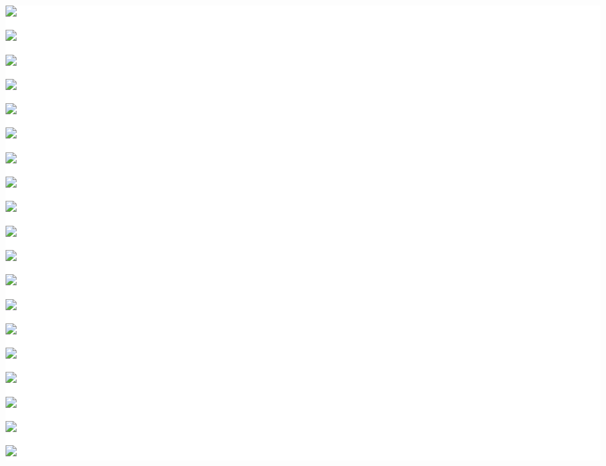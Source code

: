 
![](https://yumiao-static.oss-cn-beijing.aliyuncs.com/image/2017/07/16/img_53.JPG?x-oss-process=style/small)


![](https://yumiao-static.oss-cn-beijing.aliyuncs.com/image/2017/07/16/img_54.JPG?x-oss-process=style/small)


![](https://yumiao-static.oss-cn-beijing.aliyuncs.com/image/2017/07/16/img_55.JPG?x-oss-process=style/small)


![](https://yumiao-static.oss-cn-beijing.aliyuncs.com/image/2017/07/16/img_56.JPG?x-oss-process=style/small)


![](https://yumiao-static.oss-cn-beijing.aliyuncs.com/image/2017/07/16/img_57.JPG?x-oss-process=style/small)


![](https://yumiao-static.oss-cn-beijing.aliyuncs.com/image/2017/07/16/img_58.JPG?x-oss-process=style/small)


![](https://yumiao-static.oss-cn-beijing.aliyuncs.com/image/2017/07/16/img_59.JPG?x-oss-process=style/small)


![](https://yumiao-static.oss-cn-beijing.aliyuncs.com/image/2017/07/16/img_60.JPG?x-oss-process=style/small)


![](https://yumiao-static.oss-cn-beijing.aliyuncs.com/image/2017/07/16/img_71.JPG?x-oss-process=style/small)


![](https://yumiao-static.oss-cn-beijing.aliyuncs.com/image/2017/07/16/img_72.JPG?x-oss-process=style/small)


![](https://yumiao-static.oss-cn-beijing.aliyuncs.com/image/2017/07/16/img_73.JPG?x-oss-process=style/small)


![](https://yumiao-static.oss-cn-beijing.aliyuncs.com/image/2017/07/16/img_74.JPG?x-oss-process=style/small)


![](https://yumiao-static.oss-cn-beijing.aliyuncs.com/image/2017/07/16/img_75.JPG?x-oss-process=style/small)


![](https://yumiao-static.oss-cn-beijing.aliyuncs.com/image/2017/07/16/img_76.JPG?x-oss-process=style/small)


![](https://yumiao-static.oss-cn-beijing.aliyuncs.com/image/2017/07/16/img_77.JPG?x-oss-process=style/small)


![](https://yumiao-static.oss-cn-beijing.aliyuncs.com/image/2017/07/16/img_78.JPG?x-oss-process=style/small)


![](https://yumiao-static.oss-cn-beijing.aliyuncs.com/image/2017/07/16/img_79.JPG?x-oss-process=style/small)


![](https://yumiao-static.oss-cn-beijing.aliyuncs.com/image/2017/07/16/img_80.JPG?x-oss-process=style/small)


![](https://yumiao-static.oss-cn-beijing.aliyuncs.com/image/2017/07/16/img_81.JPG?x-oss-process=style/small)
